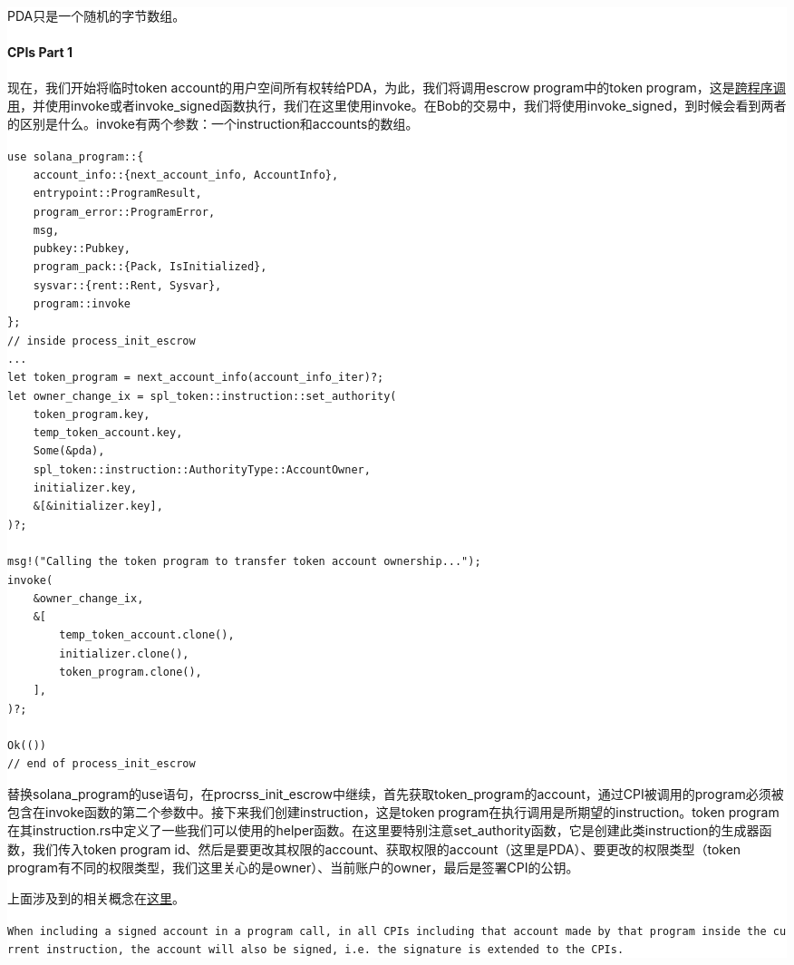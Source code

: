 PDA只是一个随机的字节数组。

#### CPIs Part 1
现在，我们开始将临时token account的用户空间所有权转给PDA，为此，我们将调用escrow program中的token program，这是[跨程序调用](https://docs.solana.com/developing/programming-model/calling-between-programs#cross-program-invocations)，并使用invoke或者invoke_signed函数执行，我们在这里使用invoke。在Bob的交易中，我们将使用invoke_signed，到时候会看到两者的区别是什么。invoke有两个参数：一个instruction和accounts的数组。
```
use solana_program::{
    account_info::{next_account_info, AccountInfo},
    entrypoint::ProgramResult,
    program_error::ProgramError,
    msg,
    pubkey::Pubkey,
    program_pack::{Pack, IsInitialized},
    sysvar::{rent::Rent, Sysvar},
    program::invoke
};
// inside process_init_escrow
...
let token_program = next_account_info(account_info_iter)?;
let owner_change_ix = spl_token::instruction::set_authority(
    token_program.key,
    temp_token_account.key,
    Some(&pda),
    spl_token::instruction::AuthorityType::AccountOwner,
    initializer.key,
    &[&initializer.key],
)?;

msg!("Calling the token program to transfer token account ownership...");
invoke(
    &owner_change_ix,
    &[
        temp_token_account.clone(),
        initializer.clone(),
        token_program.clone(),
    ],
)?;

Ok(())
// end of process_init_escrow
```

替换solana_program的use语句，在procrss_init_escrow中继续，首先获取token_program的account，通过CPI被调用的program必须被包含在invoke函数的第二个参数中。接下来我们创建instruction，这是token program在执行调用是所期望的instruction。token program在其instruction.rs中定义了一些我们可以使用的helper函数。在这里要特别注意set_authority函数，它是创建此类instruction的生成器函数，我们传入token program id、然后是要更改其权限的account、获取权限的account（这里是PDA）、要更改的权限类型（token program有不同的权限类型，我们这里关心的是owner）、当前账户的owner，最后是签署CPI的公钥。

上面涉及到的相关概念在[这里](https://docs.solana.com/developing/programming-model/calling-between-programs#instructions-that-require-privileges)。

```
When including a signed account in a program call, in all CPIs including that account made by that program inside the current instruction, the account will also be signed, i.e. the signature is extended to the CPIs.
```
